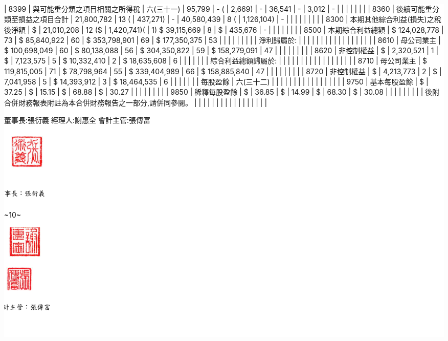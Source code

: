 | 8399                                                       | 與可能重分類之項目相關之所得稅                                              | 六(三十一)           | 95,799             | - (                | 2,669)      | -               | 36,541     | -             | 3,012     | -            |    |       |    |    |    |       |
| 8360                                                       | 後續可能重分類至損益之項目合計                                              | 21,800,782           | 13 (               | 437,271)           | -           | 40,580,439      | 8 (        | 1,126,104)    | -         |              |    |       |    |    |    |       |
| 8300                                                       | 本期其他綜合利益(損失)之稅後淨額                                            | $                    | 21,010,208         | 12 ($              | 1,420,741)( | 1) $ 39,115,669 | 8          | $             | 435,676   | -            |    |       |    |    |    |       |
| 8500                                                       | 本期綜合利益總額                                                            | $ 124,028,778        | 73                 | $ 85,840,922       | 60          | $ 353,798,901   | 69         | $ 177,350,375 | 53        |              |    |       |    |    |    |       |
| 淨利歸屬於:                                               |                                                                             |                      |                    |                    |             |                 |            |               |           |              |    |       |    |    |    |       |
| 8610                                                       | 母公司業主                                                                  | $ 100,698,049        | 60                 | $ 80,138,088       | 56          | $ 304,350,822   | 59         | $ 158,279,091 | 47        |              |    |       |    |    |    |       |
| 8620                                                       | 非控制權益                                                                  | $                    | 2,320,521          | 1                  | $           | 7,123,575       | 5          | $ 10,332,410  | 2         | $ 18,635,608 | 6  |       |    |    |    |       |
| 綜合利益總額歸屬於:                                       |                                                                             |                      |                    |                    |             |                 |            |               |           |              |    |       |    |    |    |       |
| 8710                                                       | 母公司業主                                                                  | $ 119,815,005        | 71                 | $ 78,798,964       | 55          | $ 339,404,989   | 66         | $ 158,885,840 | 47        |              |    |       |    |    |    |       |
| 8720                                                       | 非控制權益                                                                  | $                    | 4,213,773          | 2                  | $           | 7,041,958       | 5          | $ 14,393,912  | 3         | $ 18,464,535 | 6  |       |    |    |    |       |
| 每股盈餘                                                   | 六(三十二)                                                                  |                      |                    |                    |             |                 |            |               |           |              |    |       |    |    |    |       |
| 9750                                                       | 基本每股盈餘                                                                | $                    | 37.25              | $                  | 15.15       | $               | 68.88      | $             | 30.27     |              |    |       |    |    |    |       |
| 9850                                                       | 稀釋每股盈餘                                                                | $                    | 36.85              | $                  | 14.99       | $               | 68.30      | $             | 30.08     |              |    |       |    |    |    |       |
| 後附合併財務報表附註為本合併財務報告之一部分,請併同參閱。 |                                                                             |                      |                    |                    |             |                 |            |               |           |              |    |       |    |    |    |       |

董事長:張衍義 經理人:謝惠全 會計主管:張傳富

![1_image_1.png](1_image_1.png)

![1_image_2.png](1_image_2.png)

~10~

![1_image_3.png](1_image_3.png)

![1_image_4.png](1_image_4.png)

![1_image_5.png](1_image_5.png)

![1_image_6.png](1_image_6.png)

